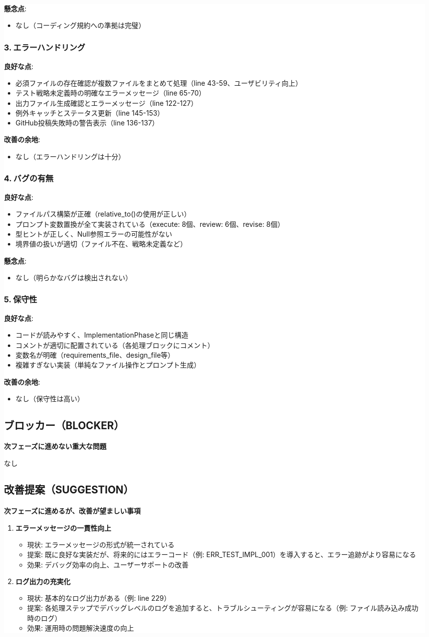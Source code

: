 **懸念点**:
- なし（コーディング規約への準拠は完璧）

### 3. エラーハンドリング

**良好な点**:
- 必須ファイルの存在確認が複数ファイルをまとめて処理（line 43-59、ユーザビリティ向上）
- テスト戦略未定義時の明確なエラーメッセージ（line 65-70）
- 出力ファイル生成確認とエラーメッセージ（line 122-127）
- 例外キャッチとステータス更新（line 145-153）
- GitHub投稿失敗時の警告表示（line 136-137）

**改善の余地**:
- なし（エラーハンドリングは十分）

### 4. バグの有無

**良好な点**:
- ファイルパス構築が正確（relative_to()の使用が正しい）
- プロンプト変数置換が全て実装されている（execute: 8個、review: 6個、revise: 8個）
- 型ヒントが正しく、Null参照エラーの可能性がない
- 境界値の扱いが適切（ファイル不在、戦略未定義など）

**懸念点**:
- なし（明らかなバグは検出されない）

### 5. 保守性

**良好な点**:
- コードが読みやすく、ImplementationPhaseと同じ構造
- コメントが適切に配置されている（各処理ブロックにコメント）
- 変数名が明確（requirements_file、design_file等）
- 複雑すぎない実装（単純なファイル操作とプロンプト生成）

**改善の余地**:
- なし（保守性は高い）

## ブロッカー（BLOCKER）

**次フェーズに進めない重大な問題**

なし

## 改善提案（SUGGESTION）

**次フェーズに進めるが、改善が望ましい事項**

1. **エラーメッセージの一貫性向上**
   - 現状: エラーメッセージの形式が統一されている
   - 提案: 既に良好な実装だが、将来的にはエラーコード（例: ERR_TEST_IMPL_001）を導入すると、エラー追跡がより容易になる
   - 効果: デバッグ効率の向上、ユーザーサポートの改善

2. **ログ出力の充実化**
   - 現状: 基本的なログ出力がある（例: line 229）
   - 提案: 各処理ステップでデバッグレベルのログを追加すると、トラブルシューティングが容易になる（例: ファイル読み込み成功時のログ）
   - 効果: 運用時の問題解決速度の向上
